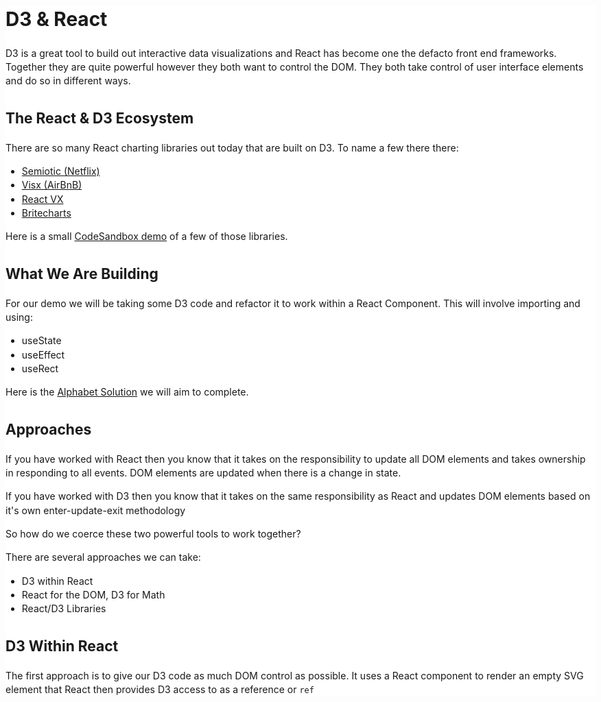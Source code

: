 # D3 & React

D3 is a great tool to build out interactive data visualizations and React has become one the defacto front end frameworks.  Together they are quite powerful however they both want to control the DOM.  They both take control of user interface elements and do so in different ways.  

## The React & D3 Ecosystem

There are so many React charting libraries out today that are built on D3.  To name a few there there:

- [Semiotic (Netflix)](https://semiotic.nteract.io/guides/bar-chart)
- [Visx (AirBnB)](https://airbnb.io/visx/bars)
- [React VX](https://vx-demo.now.sh/)
- [Britecharts](https://britecharts.github.io/britecharts/)

Here is a small [CodeSandbox demo](https://codesandbox.io/s/late-tree-ix7eh?file=/src/App.js) of a few of those libraries.

## What We Are Building

For our demo we will be taking some D3 code and refactor it to work within a React Component. This will involve importing and using:

- useState
- useEffect
- useRect

Here is the [Alphabet Solution](https://codesandbox.io/s/alphabet-d3react-d3-within-react-95ueg?file=/src/Components/Letters.js) we will aim to complete. 

## Approaches

If you have worked with React then you know that it takes on the responsibility to update all DOM elements and takes ownership in responding to all events.  DOM elements are updated when there is a change in state.  

If you have worked with D3 then you know that it takes on the same responsibility as React and updates DOM elements based on it's own enter-update-exit methodology

So how do we coerce these two powerful tools to work together? 

There are several approaches we can take:

- D3 within React
- React for the DOM, D3 for Math
- React/D3 Libraries


## D3 Within React

The first approach is to give our D3 code as much DOM control as possible.  It uses a React component to render an empty SVG element that React then provides D3 access to as a reference or `ref`
